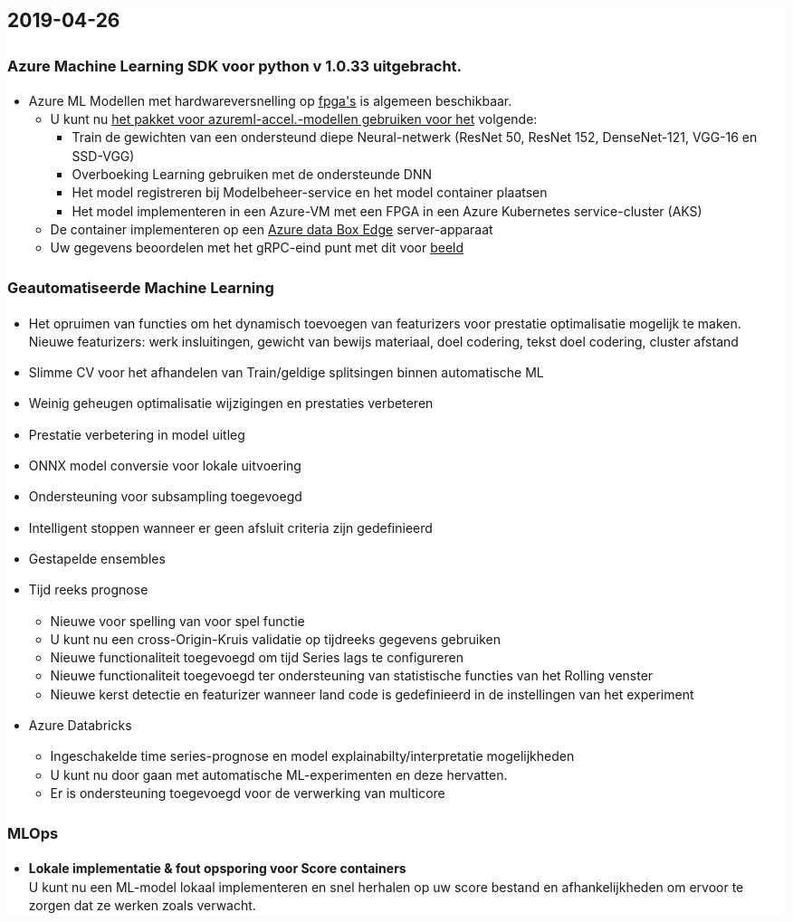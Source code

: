 ## <a name="2019-04-26"></a>2019-04-26

### <a name="azure-machine-learning-sdk-for-python-v1033-released"></a>Azure Machine Learning SDK voor python v 1.0.33 uitgebracht.

+ Azure ML Modellen met hardwareversnelling op [fpga's](concept-accelerate-with-fpgas.md) is algemeen beschikbaar.
  + U kunt nu [het pakket voor azureml-accel.-modellen gebruiken voor het](how-to-deploy-fpga-web-service.md) volgende:
    + Train de gewichten van een ondersteund diepe Neural-netwerk (ResNet 50, ResNet 152, DenseNet-121, VGG-16 en SSD-VGG)
    + Overboeking Learning gebruiken met de ondersteunde DNN
    + Het model registreren bij Modelbeheer-service en het model container plaatsen
    + Het model implementeren in een Azure-VM met een FPGA in een Azure Kubernetes service-cluster (AKS)
  + De container implementeren op een [Azure data Box Edge](https://docs.microsoft.com/azure/databox-online/data-box-edge-overview) server-apparaat
  + Uw gegevens beoordelen met het gRPC-eind punt met dit voor [beeld](https://github.com/Azure-Samples/aml-hardware-accelerated-models)

### <a name="automated-machine-learning"></a>Geautomatiseerde Machine Learning

+ Het opruimen van functies om het dynamisch toevoegen van featurizers voor prestatie optimalisatie mogelijk te maken. Nieuwe featurizers: werk insluitingen, gewicht van bewijs materiaal, doel codering, tekst doel codering, cluster afstand
+ Slimme CV voor het afhandelen van Train/geldige splitsingen binnen automatische ML
+ Weinig geheugen optimalisatie wijzigingen en prestaties verbeteren
+ Prestatie verbetering in model uitleg
+ ONNX model conversie voor lokale uitvoering
+ Ondersteuning voor subsampling toegevoegd
+ Intelligent stoppen wanneer er geen afsluit criteria zijn gedefinieerd
+ Gestapelde ensembles

+ Tijd reeks prognose
  + Nieuwe voor spelling van voor spel functie   
  + U kunt nu een cross-Origin-Kruis validatie op tijdreeks gegevens gebruiken
  + Nieuwe functionaliteit toegevoegd om tijd Series lags te configureren 
  + Nieuwe functionaliteit toegevoegd ter ondersteuning van statistische functies van het Rolling venster
  + Nieuwe kerst detectie en featurizer wanneer land code is gedefinieerd in de instellingen van het experiment

+ Azure Databricks
  + Ingeschakelde time series-prognose en model explainabilty/interpretatie mogelijkheden
  + U kunt nu door gaan met automatische ML-experimenten en deze hervatten.
  + Er is ondersteuning toegevoegd voor de verwerking van multicore

### <a name="mlops"></a>MLOps
+ **Lokale implementatie & fout opsporing voor Score containers**<br/> U kunt nu een ML-model lokaal implementeren en snel herhalen op uw score bestand en afhankelijkheden om ervoor te zorgen dat ze werken zoals verwacht.
